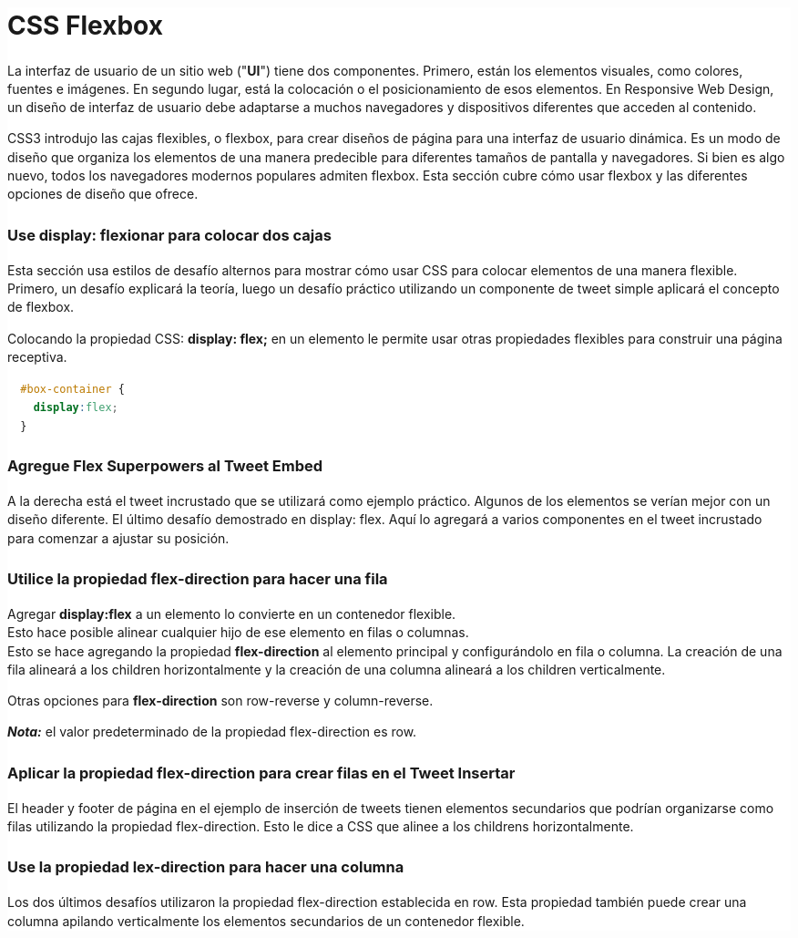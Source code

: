 # CSS Flexbox
La interfaz de usuario de un sitio web ("**UI**") tiene dos componentes. Primero, están los elementos visuales, como colores, fuentes e imágenes. En segundo lugar, está la colocación o el posicionamiento de esos elementos. En Responsive Web Design, un diseño de interfaz de usuario debe adaptarse a muchos navegadores y dispositivos diferentes que acceden al contenido.

CSS3 introdujo las cajas flexibles, o flexbox, para crear diseños de página para una interfaz de usuario dinámica. Es un modo de diseño que organiza los elementos de una manera predecible para diferentes tamaños de pantalla y navegadores. Si bien es algo nuevo, todos los navegadores modernos populares admiten flexbox. Esta sección cubre cómo usar flexbox y las diferentes opciones de diseño que ofrece.    

### Use display: flexionar para colocar dos cajas
Esta sección usa estilos de desafío alternos para mostrar cómo usar CSS para colocar elementos de una manera flexible. Primero, un desafío explicará la teoría, luego un desafío práctico utilizando un componente de tweet simple aplicará el concepto de flexbox.      

Colocando la propiedad CSS: **display: flex;**  en un elemento le permite usar otras propiedades flexibles para construir una página receptiva.
```css
  #box-container {
    display:flex;
  }
  ```
### Agregue Flex Superpowers al Tweet Embed
A la derecha está el tweet incrustado que se utilizará como ejemplo práctico. Algunos de los elementos se verían mejor con un diseño diferente. El último desafío demostrado en  display: flex. Aquí lo agregará a varios componentes en el tweet incrustado para comenzar a ajustar su posición.   

### Utilice la propiedad flex-direction para hacer una fila
Agregar **display:flex** a un elemento lo convierte en un contenedor flexible.   
Esto hace posible alinear cualquier hijo de ese elemento en filas o columnas.    
Esto se hace agregando la propiedad **flex-direction** al elemento principal y configurándolo en fila o columna. La creación de una fila alineará a los children horizontalmente y la creación de una columna alineará a los children verticalmente.   

Otras opciones para **flex-direction** son row-reverse y column-reverse.  

***Nota:*** el valor predeterminado de la propiedad flex-direction es row.   
### Aplicar la propiedad flex-direction para crear filas en el Tweet Insertar  
El header y footer de página en el ejemplo de inserción de tweets tienen elementos secundarios que podrían organizarse como filas utilizando la propiedad flex-direction. Esto le dice a CSS que alinee a los childrens horizontalmente.

### Use la propiedad lex-direction para hacer una columna   
Los dos últimos desafíos utilizaron la propiedad flex-direction establecida en row. Esta propiedad también puede crear una columna apilando verticalmente los elementos secundarios de un contenedor flexible.     
